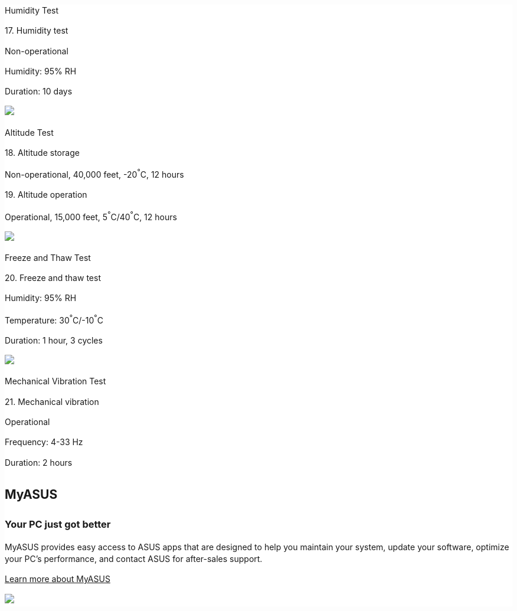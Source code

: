 Humidity Test

17\. Humidity test

Non-operational

Humidity: 95% RH

Duration: 10 days

![](https://www.asus.com/yH5BAEAAAAALAAAAAABAAEAAAIBRAA7)

Altitude Test

18\. Altitude storage

Non-operational, 40,000 feet, -20<sup class="sign-deg" aria-label="degree">°</sup>C, 12 hours

19\. Altitude operation

Operational, 15,000 feet, 5<sup class="sign-deg" aria-label="degree">°</sup>C/40<sup class="sign-deg" aria-label="degree">°</sup>C, 12 hours

![](https://www.asus.com/yH5BAEAAAAALAAAAAABAAEAAAIBRAA7)

Freeze and Thaw Test

20\. Freeze and thaw test

Humidity: 95% RH

Temperature: 30<sup class="sign-deg" aria-label="degree">°</sup>C/-10<sup class="sign-deg" aria-label="degree">°</sup>C

Duration: 1 hour, 3 cycles

![](https://www.asus.com/yH5BAEAAAAALAAAAAABAAEAAAIBRAA7)

Mechanical Vibration Test

21\. Mechanical vibration

Operational

Frequency: 4-33 Hz

Duration: 2 hours

## MyASUS

### Your PC just got better

MyASUS provides easy access to ASUS apps that are designed to help you maintain your system, update your software, optimize your PC’s performance, and contact ASUS for after-sales support.

[Learn more about MyASUS](https://www.asus.com/content/ASUS-Software/)

![](https://www.asus.com/yH5BAEAAAAALAAAAAABAAEAAAIBRAA7)

